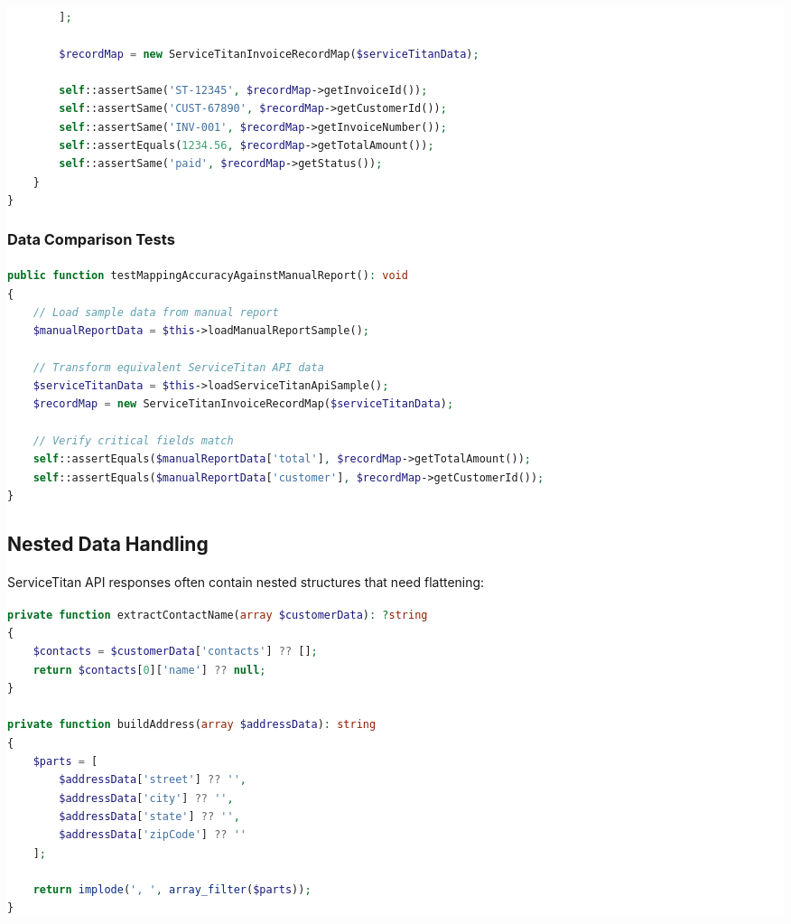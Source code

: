```php
        ];
        
        $recordMap = new ServiceTitanInvoiceRecordMap($serviceTitanData);
        
        self::assertSame('ST-12345', $recordMap->getInvoiceId());
        self::assertSame('CUST-67890', $recordMap->getCustomerId());
        self::assertSame('INV-001', $recordMap->getInvoiceNumber());
        self::assertEquals(1234.56, $recordMap->getTotalAmount());
        self::assertSame('paid', $recordMap->getStatus());
    }
}
```

### Data Comparison Tests
```php
public function testMappingAccuracyAgainstManualReport(): void
{
    // Load sample data from manual report
    $manualReportData = $this->loadManualReportSample();
    
    // Transform equivalent ServiceTitan API data
    $serviceTitanData = $this->loadServiceTitanApiSample();
    $recordMap = new ServiceTitanInvoiceRecordMap($serviceTitanData);
    
    // Verify critical fields match
    self::assertEquals($manualReportData['total'], $recordMap->getTotalAmount());
    self::assertEquals($manualReportData['customer'], $recordMap->getCustomerId());
}
```

## Nested Data Handling
ServiceTitan API responses often contain nested structures that need flattening:

```php
private function extractContactName(array $customerData): ?string
{
    $contacts = $customerData['contacts'] ?? [];
    return $contacts[0]['name'] ?? null;
}

private function buildAddress(array $addressData): string
{
    $parts = [
        $addressData['street'] ?? '',
        $addressData['city'] ?? '',
        $addressData['state'] ?? '',
        $addressData['zipCode'] ?? ''
    ];
    
    return implode(', ', array_filter($parts));
}
```
